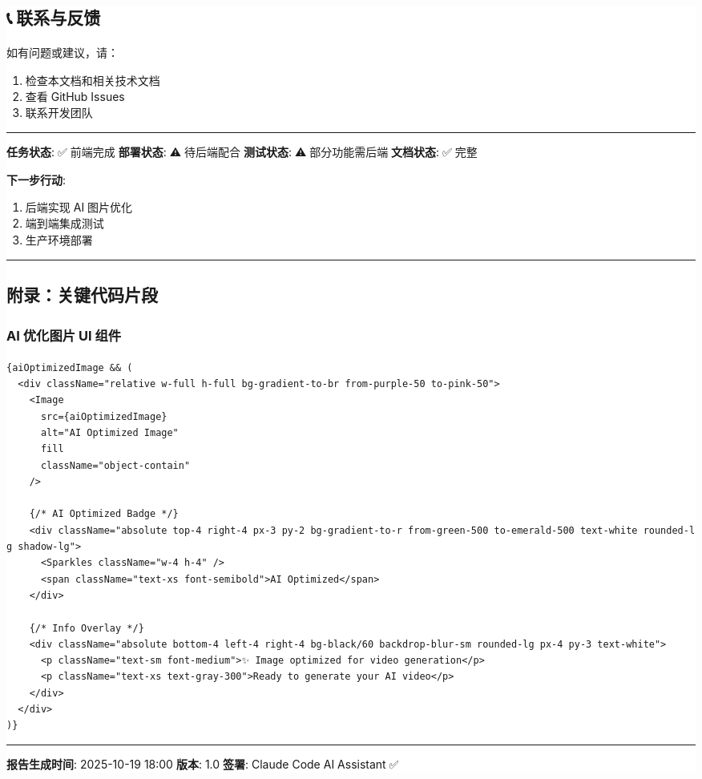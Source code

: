 
## 📞 联系与反馈

如有问题或建议，请：
1. 检查本文档和相关技术文档
2. 查看 GitHub Issues
3. 联系开发团队

---

**任务状态**: ✅ 前端完成
**部署状态**: ⚠️ 待后端配合
**测试状态**: ⚠️ 部分功能需后端
**文档状态**: ✅ 完整

**下一步行动**:
1. 后端实现 AI 图片优化
2. 端到端集成测试
3. 生产环境部署

---

## 附录：关键代码片段

### AI 优化图片 UI 组件
```tsx
{aiOptimizedImage && (
  <div className="relative w-full h-full bg-gradient-to-br from-purple-50 to-pink-50">
    <Image
      src={aiOptimizedImage}
      alt="AI Optimized Image"
      fill
      className="object-contain"
    />

    {/* AI Optimized Badge */}
    <div className="absolute top-4 right-4 px-3 py-2 bg-gradient-to-r from-green-500 to-emerald-500 text-white rounded-lg shadow-lg">
      <Sparkles className="w-4 h-4" />
      <span className="text-xs font-semibold">AI Optimized</span>
    </div>

    {/* Info Overlay */}
    <div className="absolute bottom-4 left-4 right-4 bg-black/60 backdrop-blur-sm rounded-lg px-4 py-3 text-white">
      <p className="text-sm font-medium">✨ Image optimized for video generation</p>
      <p className="text-xs text-gray-300">Ready to generate your AI video</p>
    </div>
  </div>
)}
```

---

**报告生成时间**: 2025-10-19 18:00
**版本**: 1.0
**签署**: Claude Code AI Assistant ✅
